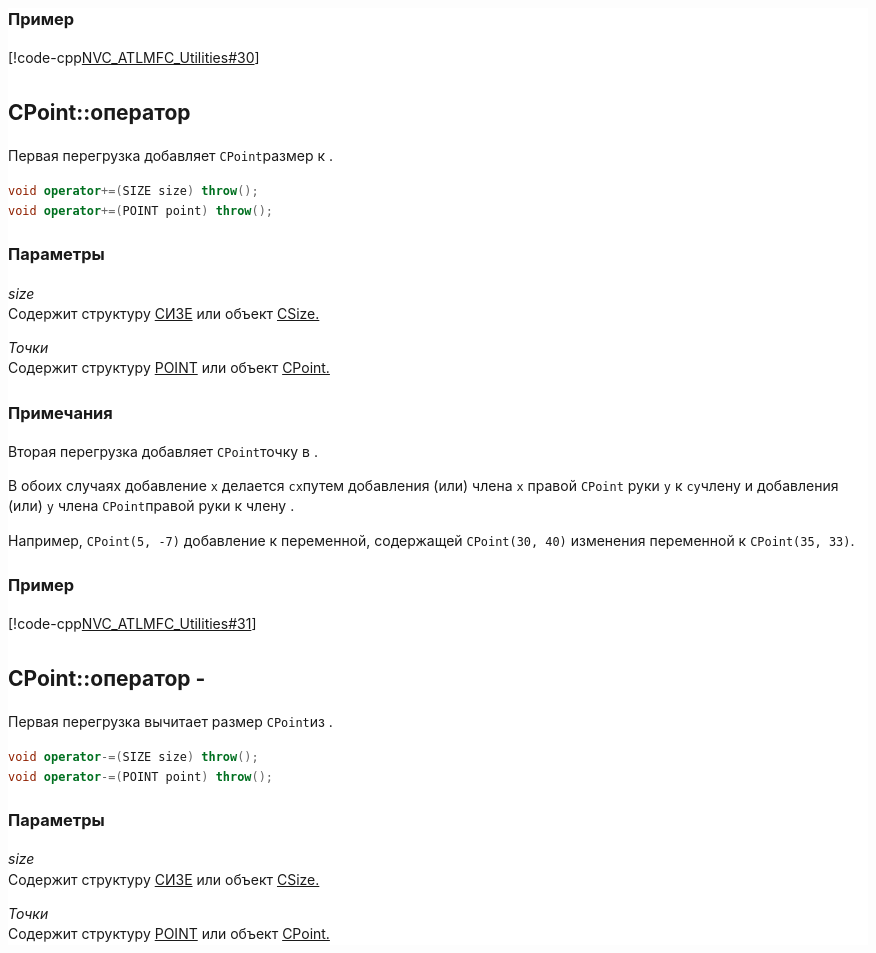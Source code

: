 ### <a name="example"></a>Пример

[!code-cpp[NVC_ATLMFC_Utilities#30](../../atl-mfc-shared/codesnippet/cpp/cpoint-class_3.cpp)]

## <a name="cpointoperator-"></a><a name="operator_add_eq"></a>CPoint::оператор

Первая перегрузка добавляет `CPoint`размер к .

```cpp
void operator+=(SIZE size) throw();
void operator+=(POINT point) throw();
```

### <a name="parameters"></a>Параметры

*size*<br/>
Содержит структуру [СИЗЕ](/windows/win32/api/windef/ns-windef-size) или объект [CSize.](../../atl-mfc-shared/reference/csize-class.md)

*Точки*<br/>
Содержит структуру [POINT](/windows/win32/api/windef/ns-windef-point) или объект [CPoint.](../../atl-mfc-shared/reference/cpoint-class.md)

### <a name="remarks"></a>Примечания

Вторая перегрузка добавляет `CPoint`точку в .

В обоих случаях добавление `x` делается `cx`путем добавления (или) члена `x` правой `CPoint` руки `y` к `cy`члену и добавления (или) `y` члена `CPoint`правой руки к члену .

Например, `CPoint(5, -7)` добавление к переменной, содержащей `CPoint(30, 40)` изменения переменной к `CPoint(35, 33)`.

### <a name="example"></a>Пример

[!code-cpp[NVC_ATLMFC_Utilities#31](../../atl-mfc-shared/codesnippet/cpp/cpoint-class_4.cpp)]

## <a name="cpointoperator--"></a><a name="operator_-_eq"></a>CPoint::оператор -

Первая перегрузка вычитает размер `CPoint`из .

```cpp
void operator-=(SIZE size) throw();
void operator-=(POINT point) throw();
```

### <a name="parameters"></a>Параметры

*size*<br/>
Содержит структуру [СИЗЕ](/windows/win32/api/windef/ns-windef-size) или объект [CSize.](../../atl-mfc-shared/reference/csize-class.md)

*Точки*<br/>
Содержит структуру [POINT](/windows/win32/api/windef/ns-windef-point) или объект [CPoint.](../../atl-mfc-shared/reference/cpoint-class.md)
